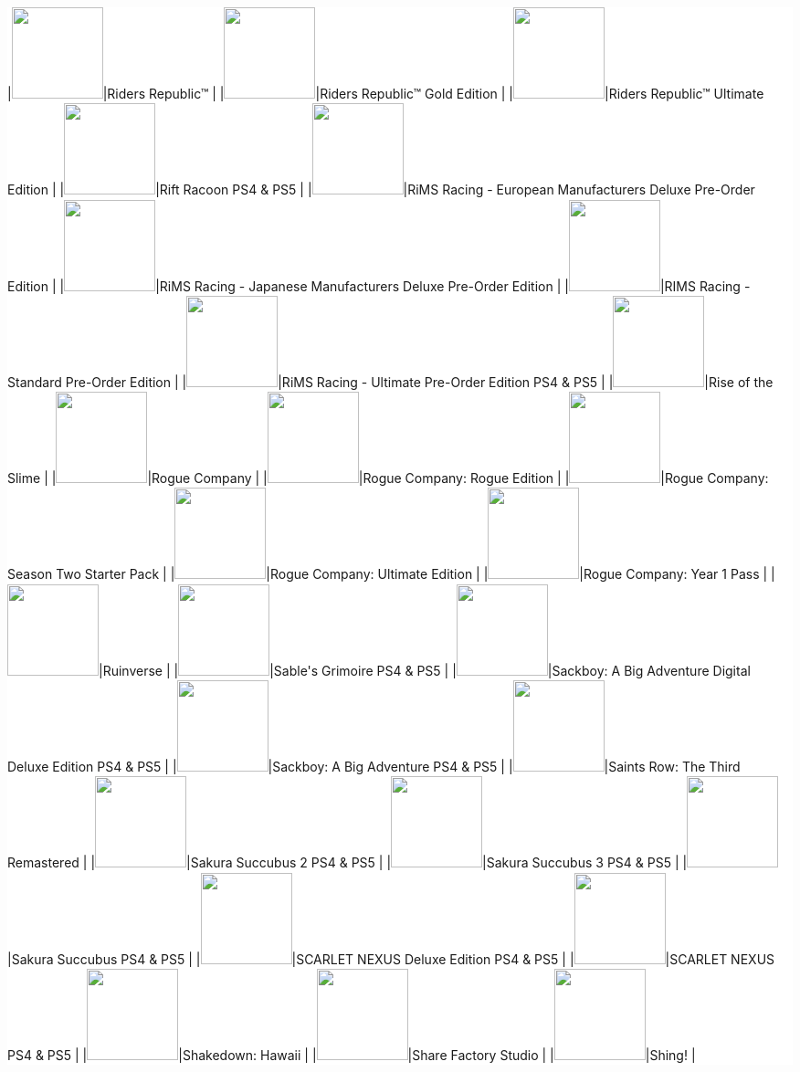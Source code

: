 |<img src="ps5/PPSA01374_00.png ?raw=true" width="100" height="100">|Riders Republic™                                                                                                                                  |
|<img src="ps5/PPSA01374_00.png ?raw=true" width="100" height="100">|Riders Republic™ Gold Edition                                                                                                                     |
|<img src="ps5/PPSA01374_00.png ?raw=true" width="100" height="100">|Riders Republic™ Ultimate Edition                                                                                                                 |
|<img src="ps5/PPSA03302_00.png ?raw=true" width="100" height="100">|Rift Racoon PS4 & PS5                                                                                                                             |
|<img src="ps5/PPSA02716_00.png ?raw=true" width="100" height="100">|RiMS Racing - European Manufacturers Deluxe Pre-Order Edition                                                                                     |
|<img src="ps5/PPSA02716_00.png ?raw=true" width="100" height="100">|RiMS Racing - Japanese Manufacturers Deluxe Pre-Order Edition                                                                                     |
|<img src="ps5/PPSA02716_00.png ?raw=true" width="100" height="100">|RIMS Racing - Standard Pre-Order Edition                                                                                                          |
|<img src="ps5/PPSA02716_00.png ?raw=true" width="100" height="100">|RiMS Racing - Ultimate Pre-Order Edition PS4 & PS5                                                                                                |
|<img src="ps5/PPSA03911_00.png ?raw=true" width="100" height="100">|Rise of the Slime                                                                                                                                 |
|<img src="ps5/PPSA02091_00.png ?raw=true" width="100" height="100">|Rogue Company                                                                                                                                     |
|<img src="ps5/PPSA02091_00.png ?raw=true" width="100" height="100">|Rogue Company: Rogue Edition                                                                                                                      |
|<img src="ps5/PPSA02091_00.png ?raw=true" width="100" height="100">|Rogue Company: Season Two Starter Pack                                                                                                            |
|<img src="ps5/PPSA02091_00.png ?raw=true" width="100" height="100">|Rogue Company: Ultimate Edition                                                                                                                   |
|<img src="ps5/PPSA02091_00.png ?raw=true" width="100" height="100">|Rogue Company: Year 1 Pass                                                                                                                        |
|<img src="ps5/PPSA02920_00.png ?raw=true" width="100" height="100">|Ruinverse                                                                                                                                         |
|<img src="ps5/PPSA02977_00.png ?raw=true" width="100" height="100">|Sable's Grimoire PS4 & PS5                                                                                                                        |
|<img src="ps5/PPSA01289_00.png ?raw=true" width="100" height="100">|Sackboy: A Big Adventure Digital Deluxe Edition PS4 & PS5                                                                                         |
|<img src="ps5/PPSA01289_00.png ?raw=true" width="100" height="100">|Sackboy: A Big Adventure PS4 & PS5                                                                                                                |
|<img src="ps5/PPSA02873_00.png ?raw=true" width="100" height="100">|Saints Row: The Third Remastered                                                                                                                  |
|<img src="ps5/PPSA03455_00.png ?raw=true" width="100" height="100">|Sakura Succubus 2 PS4 & PS5                                                                                                                       |
|<img src="ps5/PPSA04012_00.png ?raw=true" width="100" height="100">|Sakura Succubus 3 PS4 & PS5                                                                                                                       |
|<img src="ps5/PPSA02969_00.png ?raw=true" width="100" height="100">|Sakura Succubus PS4 & PS5                                                                                                                         |
|<img src="ps5/PPSA02211_00.png ?raw=true" width="100" height="100">|SCARLET NEXUS Deluxe Edition PS4 & PS5                                                                                                            |
|<img src="ps5/PPSA02211_00.png ?raw=true" width="100" height="100">|SCARLET NEXUS PS4 & PS5                                                                                                                           |
|<img src="ps5/PPSA02514_00.png ?raw=true" width="100" height="100">|Shakedown: Hawaii                                                                                                                                 |
|<img src="ps5/PPSA01280_00.png ?raw=true" width="100" height="100">|Share Factory Studio                                                                                                                              |
|<img src="ps5/PPSA02957_00.png ?raw=true" width="100" height="100">|Shing!                                                                                                                                            |